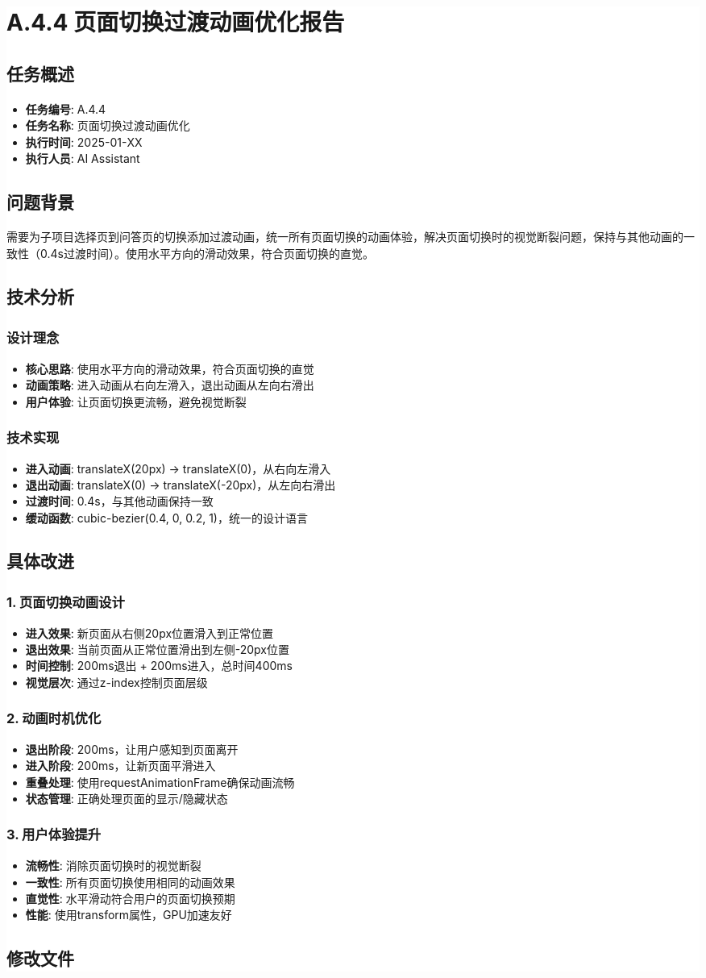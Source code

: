 # A.4.4 页面切换过渡动画优化报告

## 任务概述
- **任务编号**: A.4.4
- **任务名称**: 页面切换过渡动画优化
- **执行时间**: 2025-01-XX
- **执行人员**: AI Assistant

## 问题背景
需要为子项目选择页到问答页的切换添加过渡动画，统一所有页面切换的动画体验，解决页面切换时的视觉断裂问题，保持与其他动画的一致性（0.4s过渡时间）。使用水平方向的滑动效果，符合页面切换的直觉。

## 技术分析

### 设计理念
- **核心思路**: 使用水平方向的滑动效果，符合页面切换的直觉
- **动画策略**: 进入动画从右向左滑入，退出动画从左向右滑出
- **用户体验**: 让页面切换更流畅，避免视觉断裂

### 技术实现
- **进入动画**: translateX(20px) → translateX(0)，从右向左滑入
- **退出动画**: translateX(0) → translateX(-20px)，从左向右滑出
- **过渡时间**: 0.4s，与其他动画保持一致
- **缓动函数**: cubic-bezier(0.4, 0, 0.2, 1)，统一的设计语言

## 具体改进

### 1. 页面切换动画设计
- **进入效果**: 新页面从右侧20px位置滑入到正常位置
- **退出效果**: 当前页面从正常位置滑出到左侧-20px位置
- **时间控制**: 200ms退出 + 200ms进入，总时间400ms
- **视觉层次**: 通过z-index控制页面层级

### 2. 动画时机优化
- **退出阶段**: 200ms，让用户感知到页面离开
- **进入阶段**: 200ms，让新页面平滑进入
- **重叠处理**: 使用requestAnimationFrame确保动画流畅
- **状态管理**: 正确处理页面的显示/隐藏状态

### 3. 用户体验提升
- **流畅性**: 消除页面切换时的视觉断裂
- **一致性**: 所有页面切换使用相同的动画效果
- **直觉性**: 水平滑动符合用户的页面切换预期
- **性能**: 使用transform属性，GPU加速友好

## 修改文件
